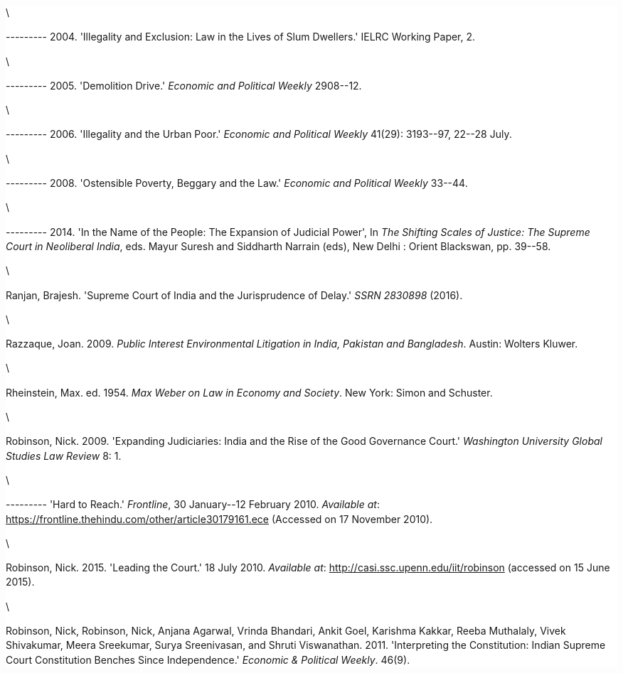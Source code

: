 \ 

--------- 2004. 'Illegality and Exclusion: Law in the Lives of Slum Dwellers.'
IELRC
Working Paper, 2.

\ 

--------- 2005. 'Demolition Drive.' _Economic and Political Weekly_ 2908--12.

\ 

--------- 2006. 'Illegality and the Urban Poor.' _Economic and Political Weekly_ 41(29):
3193--97, 22--28 July.

\ 

--------- 2008. 'Ostensible Poverty, Beggary and the Law.' _Economic and Political
Weekly_ 33--44.

\ 

--------- 2014. 'In the Name of the People: The Expansion of Judicial Power', In
_The Shifting Scales of Justice: The Supreme Court in Neoliberal India_, eds. Mayur
Suresh and Siddharth Narrain (eds), New Delhi : Orient Blackswan, pp.
39--58.

\ 

Ranjan, Brajesh. 'Supreme Court of India and the Jurisprudence of Delay.' _SSRN
2830898_ (2016).

\ 

Razzaque, Joan. 2009. _Public Interest Environmental Litigation in India, Pakistan
and Bangladesh_. Austin: Wolters Kluwer.

\ 

Rheinstein, Max. ed. 1954. _Max Weber on Law in Economy and Society_. New York:
Simon and Schuster.

\ 

Robinson, Nick. 2009. 'Expanding Judiciaries: India and the Rise of the Good
Governance Court.' _Washington University Global Studies Law Review_ 8: 1.

\ 

--------- 'Hard to Reach.' _Frontline_, 30 January--12 February 2010. _Available at_: <https://frontline.thehindu.com/other/article30179161.ece> (Accessed on 17 November 2010).

\ 

Robinson, Nick. 2015. 'Leading the Court.' 18 July 2010. _Available at_: <http://casi.ssc.upenn.edu/iit/robinson> (accessed on 15 June 2015).

\ 

Robinson, Nick, Robinson, Nick, Anjana Agarwal, Vrinda Bhandari, Ankit
Goel, Karishma Kakkar, Reeba Muthalaly, Vivek Shivakumar, Meera
Sreekumar, Surya Sreenivasan, and Shruti Viswanathan. 2011. 'Interpreting
the Constitution: Indian Supreme Court Constitution Benches Since
Independence.' _Economic & Political Weekly_. 46(9).

